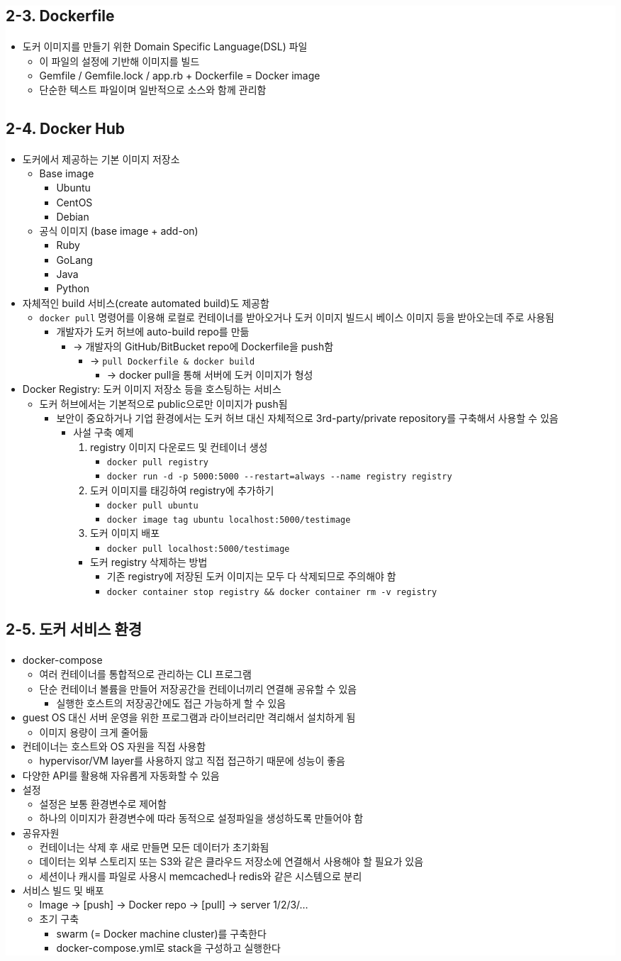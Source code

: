 ## 2-3. Dockerfile
- 도커 이미지를 만들기 위한 Domain Specific Language(DSL) 파일
    - 이 파일의 설정에 기반해 이미지를 빌드
    - Gemfile / Gemfile.lock / app.rb + Dockerfile = Docker image
    - 단순한 텍스트 파일이며 일반적으로 소스와 함께 관리함

## 2-4. Docker Hub
- 도커에서 제공하는 기본 이미지 저장소
    - Base image
        - Ubuntu
        - CentOS
        - Debian
    - 공식 이미지 (base image + add-on)
        - Ruby
        - GoLang
        - Java
        - Python
- 자체적인 build 서비스(create automated build)도 제공함
    - `docker pull` 명령어를 이용해 로컬로 컨테이너를 받아오거나 도커 이미지 빌드시 베이스 이미지 등을 받아오는데 주로 사용됨
        - 개발자가 도커 허브에 auto-build repo를 만듦
            - → 개발자의 GitHub/BitBucket repo에 Dockerfile을 push함
                - → `pull Dockerfile & docker build`
                    - → docker pull을 통해 서버에 도커 이미지가 형성 
- Docker Registry: 도커 이미지 저장소 등을 호스팅하는 서비스
    - 도커 허브에서는 기본적으로 public으로만 이미지가 push됨
        - 보안이 중요하거나 기업 환경에서는 도커 허브 대신 자체적으로 3rd-party/private repository를 구축해서 사용할 수 있음
            - 사설 구축 예제
                1. registry 이미지 다운로드 및 컨테이너 생성
                    - `docker pull registry`
                    - `docker run -d -p 5000:5000 --restart=always --name registry registry`
                2. 도커 이미지를 태깅하여 registry에 추가하기
                    - `docker pull ubuntu`
                    - `docker image tag ubuntu localhost:5000/testimage`
                3. 도커 이미지 배포
                    - `docker pull localhost:5000/testimage`
                - 도커 registry 삭제하는 방법
                    - 기존 registry에 저장된 도커 이미지는 모두 다 삭제되므로 주의해야 함
                    - `docker container stop registry && docker container rm -v registry`

## 2-5. 도커 서비스 환경
- docker-compose
    - 여러 컨테이너를 통합적으로 관리하는 CLI 프로그램
    - 단순 컨테이너 볼륨을 만들어 저장공간을 컨테이너끼리 연결해 공유할 수 있음
        - 실행한 호스트의 저장공간에도 접근 가능하게 할 수 있음
- guest OS 대신 서버 운영을 위한 프로그램과 라이브러리만 격리해서 설치하게 됨
    - 이미지 용량이 크게 줄어듦
- 컨테이너는 호스트와 OS 자원을 직접 사용함
    - hypervisor/VM layer를 사용하지 않고 직접 접근하기 때문에 성능이 좋음
- 다양한 API를 활용해 자유롭게 자동화할 수 있음
- 설정
    - 설정은 보통 환경변수로 제어함
    - 하나의 이미지가 환경변수에 따라 동적으로 설정파일을 생성하도록 만들어야 함
- 공유자원
    - 컨테이너는 삭제 후 새로 만들면 모든 데이터가 초기화됨
    - 데이터는 외부 스토리지 또는 S3와 같은 클라우드 저장소에 연결해서 사용해야 할 필요가 있음
    - 세션이나 캐시를 파일로 사용시 memcached나 redis와 같은 시스템으로 분리
- 서비스 빌드 및 배포
    - Image → [push] → Docker repo → [pull] → server 1/2/3/…
    - 초기 구축
        - swarm (= Docker machine cluster)를 구축한다
        - docker-compose.yml로 stack을 구성하고 실행한다